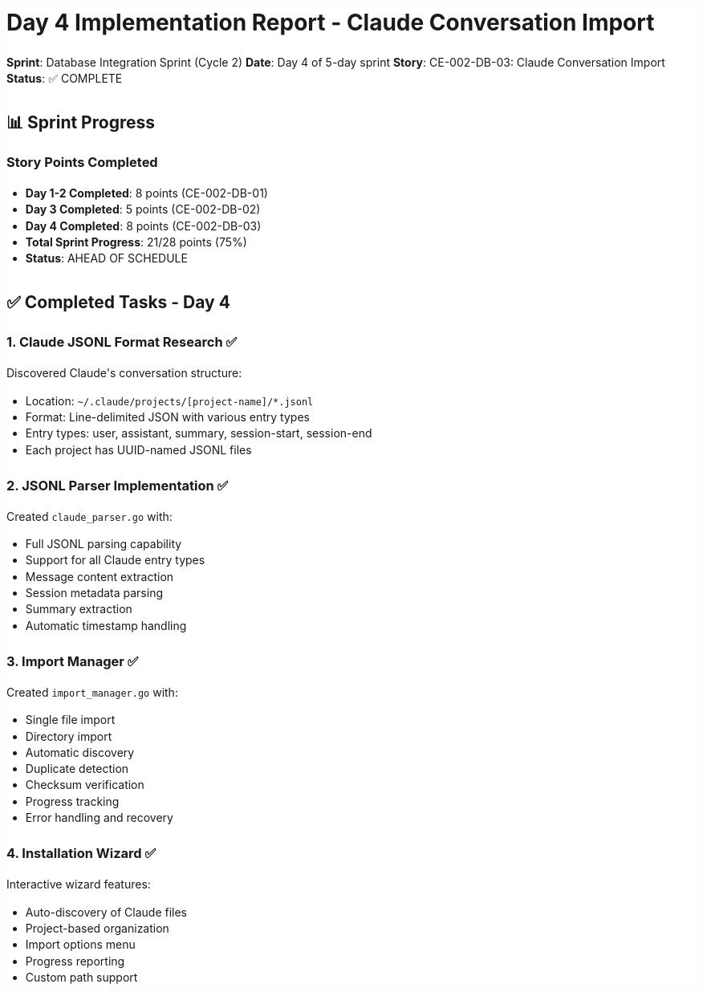 # Day 4 Implementation Report - Claude Conversation Import

**Sprint**: Database Integration Sprint (Cycle 2)
**Date**: Day 4 of 5-day sprint
**Story**: CE-002-DB-03: Claude Conversation Import
**Status**: ✅ COMPLETE

## 📊 Sprint Progress

### Story Points Completed
- **Day 1-2 Completed**: 8 points (CE-002-DB-01)
- **Day 3 Completed**: 5 points (CE-002-DB-02)
- **Day 4 Completed**: 8 points (CE-002-DB-03)
- **Total Sprint Progress**: 21/28 points (75%)
- **Status**: AHEAD OF SCHEDULE

## ✅ Completed Tasks - Day 4

### 1. Claude JSONL Format Research ✅
Discovered Claude's conversation structure:
- Location: `~/.claude/projects/[project-name]/*.jsonl`
- Format: Line-delimited JSON with various entry types
- Entry types: user, assistant, summary, session-start, session-end
- Each project has UUID-named JSONL files

### 2. JSONL Parser Implementation ✅
Created `claude_parser.go` with:
- Full JSONL parsing capability
- Support for all Claude entry types
- Message content extraction
- Session metadata parsing
- Summary extraction
- Automatic timestamp handling

### 3. Import Manager ✅
Created `import_manager.go` with:
- Single file import
- Directory import
- Automatic discovery
- Duplicate detection
- Checksum verification
- Progress tracking
- Error handling and recovery

### 4. Installation Wizard ✅
Interactive wizard features:
- Auto-discovery of Claude files
- Project-based organization
- Import options menu
- Progress reporting
- Custom path support
